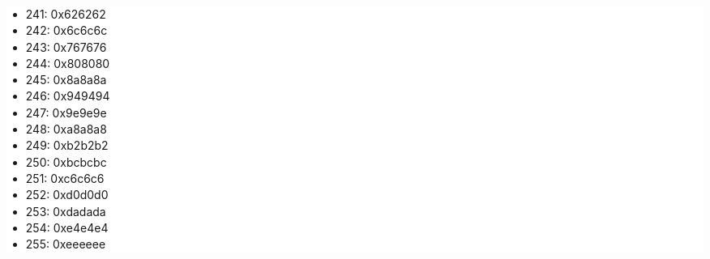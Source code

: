 - 241: 0x626262
- 242: 0x6c6c6c
- 243: 0x767676
- 244: 0x808080
- 245: 0x8a8a8a
- 246: 0x949494
- 247: 0x9e9e9e
- 248: 0xa8a8a8
- 249: 0xb2b2b2
- 250: 0xbcbcbc
- 251: 0xc6c6c6
- 252: 0xd0d0d0
- 253: 0xdadada
- 254: 0xe4e4e4
- 255: 0xeeeeee
